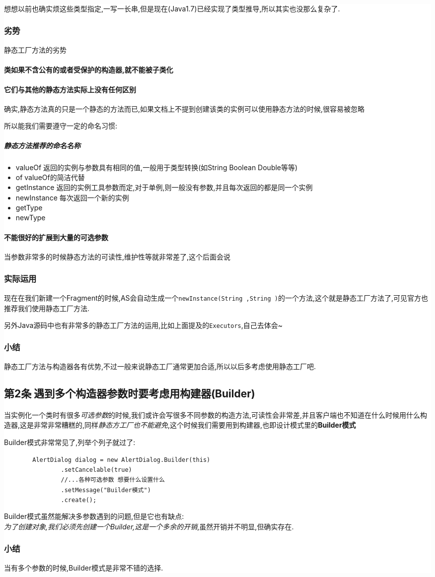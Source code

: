 想想以前也确实烦这些类型指定,一写一长串,但是现在(Java1.7)已经实现了类型推导,所以其实也没那么复杂了.  

### 劣势
静态工厂方法的劣势

#### 类如果不含公有的或者受保护的构造器,就不能被子类化

#### 它们与其他的静态方法实际上没有任何区别
确实,静态方法真的只是一个静态的方法而已,如果文档上不提到创建该类的实例可以使用静态方法的时候,很容易被忽略  

所以能我们需要遵守一定的命名习惯:

##### 静态方法推荐的命名名称

- valueOf 返回的实例与参数具有相同的值,一般用于类型转换(如String Boolean Double等等)
- of  valueOf的简洁代替
- getInstance 返回的实例工具参数而定,对于单例,则一般没有参数,并且每次返回的都是同一个实例
- newInstance 每次返回一个新的实例
- getType  
- newType

#### 不能很好的扩展到大量的可选参数

当参数非常多的时候静态方法的可读性,维护性等就非常差了,这个后面会说

### 实际运用

现在在我们新建一个Fragment的时候,AS会自动生成一个`newInstance(String ,String )`的一个方法,这个就是静态工厂方法了,可见官方也推荐我们使用静态工厂方法.  

另外Java源码中也有非常多的静态工厂方法的运用,比如上面提及的`Executors`,自己去体会~

### 小结

静态工厂方法与构造器各有优势,不过一般来说静态工厂通常更加合适,所以以后多考虑使用静态工厂吧.



## 第2条 遇到多个构造器参数时要考虑用构建器(Builder)

当实例化一个类时有很多*可选参数*的时候,我们或许会写很多不同参数的构造方法,可读性会非常差,并且客户端也不知道在什么时候用什么构造器,这是非常非常糟糕的,同样*静态方工厂也不能避免*,这个时候我们需要用到构建器,也即设计模式里的**Builder模式**

Builder模式非常常见了,列举个列子就过了:  

```
        AlertDialog dialog = new AlertDialog.Builder(this)
                .setCancelable(true)
                //...各种可选参数 想要什么设置什么
                .setMessage("Builder模式")
                .create();
```


Builder模式虽然能解决多参数遇到的问题,但是它也有缺点:  
*为了创建对象,我们必须先创建一个Builder,这是一个多余的开销*,虽然开销并不明显,但确实存在.

### 小结
当有多个参数的时候,Builder模式是非常不错的选择.
